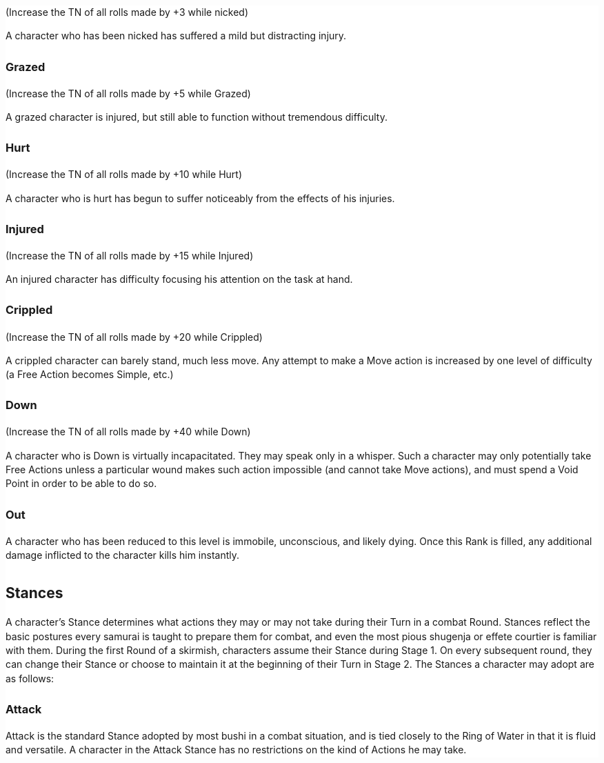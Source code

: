 (Increase the TN of all rolls made by +3 while nicked)

A character who has been nicked has suffered a mild but distracting injury.

### Grazed

(Increase the TN of all rolls made by +5 while Grazed)

A grazed character is injured, but still able to function without tremendous difficulty.

### Hurt

(Increase the TN of all rolls made by +10 while Hurt)

A character who is hurt has begun to suffer noticeably from the effects of his injuries.

### Injured

(Increase the TN of all rolls made by +15 while Injured)

An injured character has difficulty focusing his attention on the task at hand.

### Crippled

(Increase the TN of all rolls made by +20 while Crippled)

A crippled character can barely stand, much less move. Any attempt to make a Move action is increased by one level of difficulty (a Free Action becomes Simple, etc.)

### Down

(Increase the TN of all rolls made by +40 while Down)

A character who is Down is virtually incapacitated. They may speak only in a whisper. Such a character may only potentially take Free Actions unless a particular wound makes such action impossible (and cannot take Move actions), and must spend a Void Point in order to be able to do so.

### Out

A character who has been reduced to this level is immobile, unconscious, and likely dying. Once this Rank is filled, any additional damage inflicted to the character kills him instantly.

## Stances

A character’s Stance determines what actions they may or may not take during their Turn in a combat Round. Stances reflect the basic postures every samurai is taught to prepare them for combat, and even the most pious shugenja or effete courtier is familiar with them. During the first Round of a skirmish, characters assume their Stance during Stage 1. On every subsequent round, they can change their Stance or choose to maintain it at the beginning of their Turn in Stage 2. The Stances a character may adopt are as follows:

### Attack

Attack is the standard Stance adopted by most bushi in a combat situation, and is tied closely to the Ring of Water in that it is fluid and versatile. A character in the Attack Stance has no restrictions on the kind of Actions he may take.
